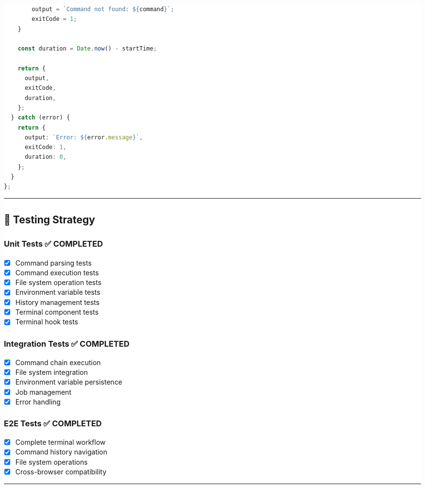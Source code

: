 ```typescript
        output = `Command not found: ${command}`;
        exitCode = 1;
    }

    const duration = Date.now() - startTime;

    return {
      output,
      exitCode,
      duration,
    };
  } catch (error) {
    return {
      output: `Error: ${error.message}`,
      exitCode: 1,
      duration: 0,
    };
  }
};
```

---

## 🧪 Testing Strategy

### Unit Tests ✅ COMPLETED

- [x] Command parsing tests
- [x] Command execution tests
- [x] File system operation tests
- [x] Environment variable tests
- [x] History management tests
- [x] Terminal component tests
- [x] Terminal hook tests

### Integration Tests ✅ COMPLETED

- [x] Command chain execution
- [x] File system integration
- [x] Environment variable persistence
- [x] Job management
- [x] Error handling

### E2E Tests ✅ COMPLETED

- [x] Complete terminal workflow
- [x] Command history navigation
- [x] File system operations
- [x] Cross-browser compatibility

---
